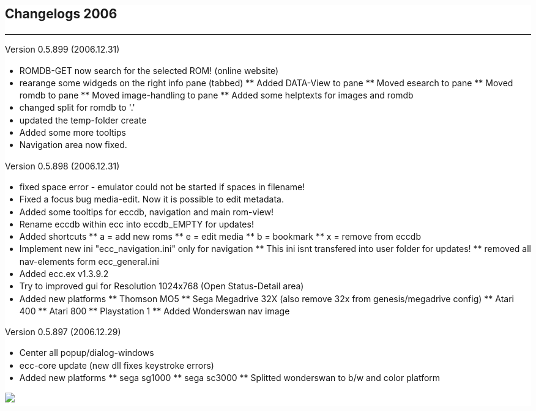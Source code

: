 ## Changelogs 2006
***
Version 0.5.899 (2006.12.31)

* ROMDB-GET now search for the selected ROM! (online website)
* rearange some widgeds on the right info pane (tabbed)
** Added DATA-View to pane
** Moved esearch to pane
** Moved romdb to pane
** Moved image-handling to pane
** Added some helptexts for images and romdb
* changed split for romdb to '.'
* updated the temp-folder create
* Added some more tooltips
* Navigation area now fixed.


Version 0.5.898 (2006.12.31)

* fixed space error - emulator could not be started if spaces in filename!
* Fixed a focus bug media-edit. Now it is possible to edit metadata.
* Added some tooltips for eccdb, navigation and main rom-view!
* Rename eccdb within ecc into eccdb_EMPTY for updates!
* Added shortcuts
** a = add new roms
** e = edit media
** b = bookmark
** x = remove from eccdb
* Implement new ini "ecc_navigation.ini" only for navigation
** This ini isnt transfered into user folder for updates!
** removed all nav-elements form ecc_general.ini
* Added ecc.ex v1.3.9.2
* Try to improved gui for Resolution 1024x768 (Open Status-Detail area)
* Added new platforms
** Thomson MO5
** Sega Megadrive 32X (also remove 32x from genesis/megadrive config)
** Atari 400
** Atari 800
** Playstation 1
** Added Wonderswan nav image


Version 0.5.897 (2006.12.29)

* Center all popup/dialog-windows
* ecc-core update (new dll fixes keystroke errors)
* Added new platforms
** sega sg1000
** sega sc3000
** Splitted wonderswan to b/w and color platform

![](https://raw.githubusercontent.com/wiki/PhoenixInteractiveNL/emuControlCenter/images/img_misc_champagne.jpg)
